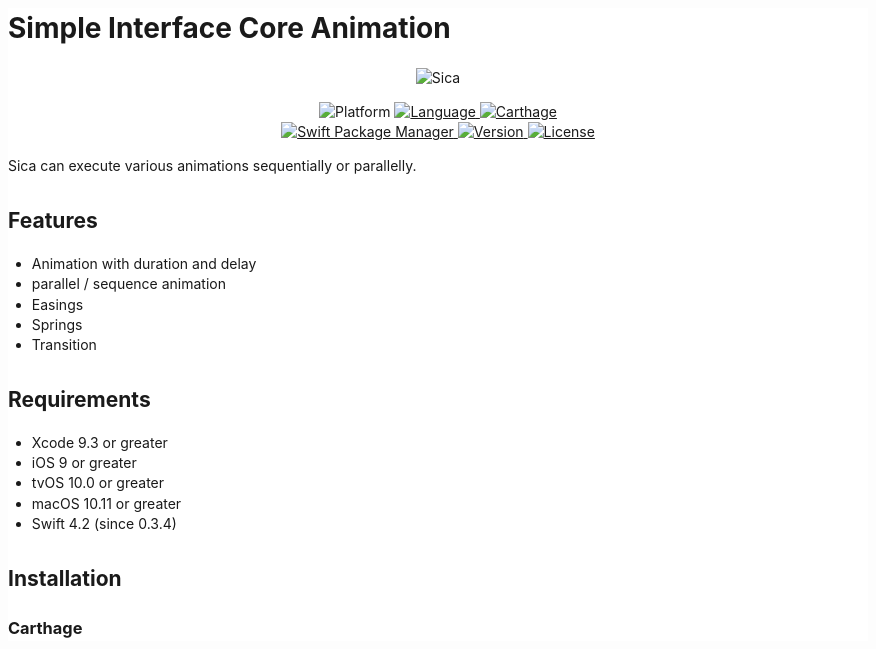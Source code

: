 # Simple Interface Core Animation
<p align="center">
    <img src="./resources/logo.png" alt="Sica" width="70%" height="70%" />
</p>

<p align="center">
  <img src="http://img.shields.io/badge/platform-iOS | tvOS | macOS-blue.svg?style=flat" alt="Platform" />
  <a href="https://developer.apple.com/swift">
    <img src="http://img.shields.io/badge/Swift-4.1%20|%204.2|%205.0-brightgreen.svg?style=flat" alt="Language">
  </a>
  <a href="https://github.com/Carthage/Carthage">
    <img src="https://img.shields.io/badge/Carthage-compatible-4BC51D.svg?style=flat" alt="Carthage" />
  </a>
  <br />
  <a href="https://github.com/apple/swift-package-manager">
    <img src="https://img.shields.io/badge/Swift%20Package%20Manager-compatible-brightgreen.svg?style=flat" alt="Swift Package Manager" />
  </a>
  <a href="https://cocoapods.org/pods/Sica">
    <img src="https://img.shields.io/cocoapods/v/Sica.svg?style=flat" alt="Version" />
  </a>
  <a href="https://cocoapods.org/pods/Sica">
    <img src="https://img.shields.io/cocoapods/l/Sica.svg?style=flat" alt="License" />
  </a>
</p>

Sica can execute various animations sequentially or parallelly.

## Features
- Animation with duration and delay
- parallel / sequence animation
- Easings
- Springs
- Transition

## Requirements
- Xcode 9.3 or greater
- iOS 9 or greater
- tvOS 10.0 or greater
- macOS 10.11 or greater
- Swift 4.2 (since 0.3.4)


## Installation

### Carthage
